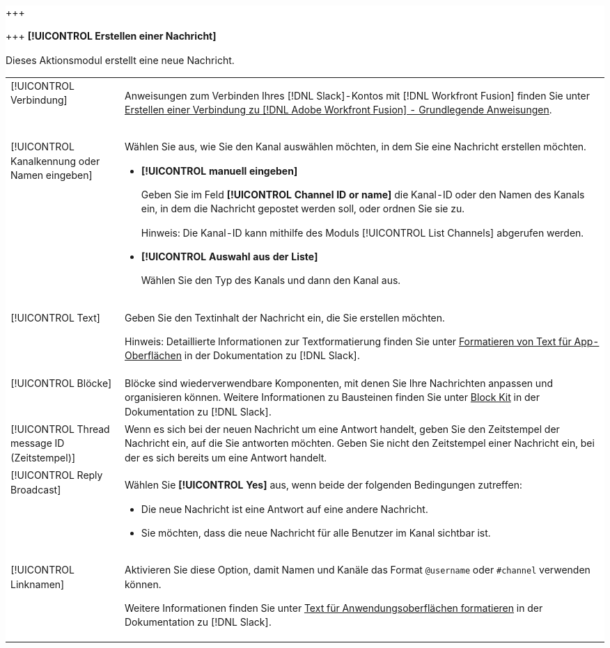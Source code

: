 +++



+++ **[!UICONTROL Erstellen einer Nachricht]**

Dieses Aktionsmodul erstellt eine neue Nachricht.

<table style="table-layout:auto"> 
 <col> 
 <col> 
 <tbody> 
  <tr> 
   <td role="rowheader">[!UICONTROL Verbindung] </td> 
   <td> <p>Anweisungen zum Verbinden Ihres [!DNL Slack]-Kontos mit [!DNL Workfront Fusion] finden Sie unter <a href="../../workfront-fusion/connections/connect-to-fusion-general.md" class="MCXref xref" data-mc-variable-override="">Erstellen einer Verbindung zu [!DNL Adobe Workfront Fusion] - Grundlegende Anweisungen</a>.</p> </td> 
  </tr> 
  <tr> 
   <td role="rowheader"> <p>[!UICONTROL Kanalkennung oder Namen eingeben]</p> </td> 
   <td> <p>Wählen Sie aus, wie Sie den Kanal auswählen möchten, in dem Sie eine Nachricht erstellen möchten.</p> 
    <ul> 
     <li> <p><strong>[!UICONTROL manuell eingeben]</strong> </p> <p>Geben Sie im Feld <strong>[!UICONTROL Channel ID or name]</strong> die Kanal-ID oder den Namen des Kanals ein, in dem die Nachricht gepostet werden soll, oder ordnen Sie sie zu.</p> <p>Hinweis: Die Kanal-ID kann mithilfe des Moduls [!UICONTROL List Channels] abgerufen werden.</p> </li> 
     <li> <p><strong>[!UICONTROL Auswahl aus der Liste]</strong> </p> <p>Wählen Sie den Typ des Kanals und dann den Kanal aus.</p> </li> 
    </ul> </td> 
  </tr> 
  <tr> 
   <td role="rowheader"> <p>[!UICONTROL Text]</p> </td> 
   <td> <p>Geben Sie den Textinhalt der Nachricht ein, die Sie erstellen möchten.</p> <p>Hinweis: Detaillierte Informationen zur Textformatierung finden Sie unter <a href="https://api.slack.com/reference/surfaces/formatting">Formatieren von Text für App-Oberflächen</a> in der Dokumentation zu [!DNL Slack].</p> </td> 
  </tr> 
  <tr> 
   <td role="rowheader">[!UICONTROL Blöcke]</td> 
   <td>Blöcke sind wiederverwendbare Komponenten, mit denen Sie Ihre Nachrichten anpassen und organisieren können. Weitere Informationen zu Bausteinen finden Sie unter <a href="https://api.slack.com/block-kit">Block Kit</a> in der Dokumentation zu [!DNL Slack].</td> 
  </tr> 
  <tr> 
   <td role="rowheader">[!UICONTROL Thread message ID (Zeitstempel)]</td> 
   <td>Wenn es sich bei der neuen Nachricht um eine Antwort handelt, geben Sie den Zeitstempel der Nachricht ein, auf die Sie antworten möchten. Geben Sie nicht den Zeitstempel einer Nachricht ein, bei der es sich bereits um eine Antwort handelt.</td> 
  </tr> 
  <tr> 
   <td role="rowheader">[!UICONTROL Reply Broadcast]</td> 
   <td> <p>Wählen Sie <strong>[!UICONTROL Yes]</strong> aus, wenn beide der folgenden Bedingungen zutreffen:</p> 
    <ul> 
     <li> <p>Die neue Nachricht ist eine Antwort auf eine andere Nachricht.</p> </li> 
     <li> <p>Sie möchten, dass die neue Nachricht für alle Benutzer im Kanal sichtbar ist.</p> </li> 
    </ul> </td> 
  </tr> 
  <tr> 
   <td role="rowheader"> <p>[!UICONTROL Linknamen]</p> </td> 
   <td> <p>Aktivieren Sie diese Option, damit Namen und Kanäle das Format <code>@username</code> oder <code>#channel</code> verwenden können. </p> <p>Weitere Informationen finden Sie unter <a href="https://api.slack.com/docs/formatting">Text für Anwendungsoberflächen formatieren</a> in der Dokumentation zu [!DNL Slack].</p> </td> 